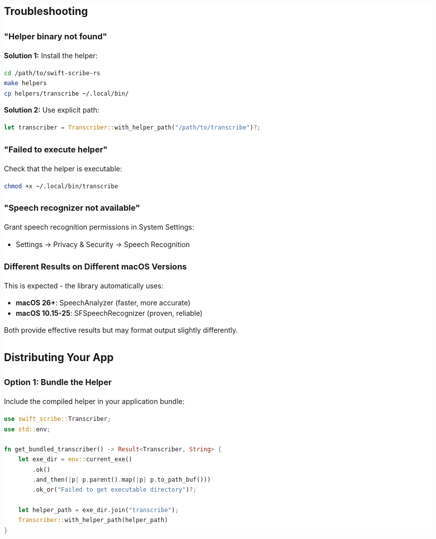 ## Troubleshooting

### "Helper binary not found"

**Solution 1:** Install the helper:
```bash
cd /path/to/swift-scribe-rs
make helpers
cp helpers/transcribe ~/.local/bin/
```

**Solution 2:** Use explicit path:
```rust
let transcriber = Transcriber::with_helper_path("/path/to/transcribe")?;
```

### "Failed to execute helper"

Check that the helper is executable:
```bash
chmod +x ~/.local/bin/transcribe
```

### "Speech recognizer not available"

Grant speech recognition permissions in System Settings:
- Settings → Privacy & Security → Speech Recognition

### Different Results on Different macOS Versions

This is expected - the library automatically uses:
- **macOS 26+**: SpeechAnalyzer (faster, more accurate)
- **macOS 10.15-25**: SFSpeechRecognizer (proven, reliable)

Both provide effective results but may format output slightly differently.

## Distributing Your App

### Option 1: Bundle the Helper

Include the compiled helper in your application bundle:

```rust
use swift_scribe::Transcriber;
use std::env;

fn get_bundled_transcriber() -> Result<Transcriber, String> {
    let exe_dir = env::current_exe()
        .ok()
        .and_then(|p| p.parent().map(|p| p.to_path_buf()))
        .ok_or("Failed to get executable directory")?;
    
    let helper_path = exe_dir.join("transcribe");
    Transcriber::with_helper_path(helper_path)
}
```
